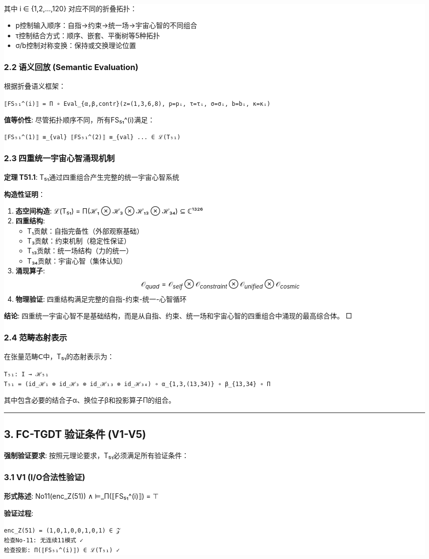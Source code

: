 其中 i ∈ {1,2,...,120} 对应不同的折叠拓扑：
- p控制输入顺序：自指→约束→统一场→宇宙心智的不同组合
- τ控制结合方式：顺序、嵌套、平衡树等5种拓扑
- σ/b控制对称变换：保持或交换理论位置

### 2.2 语义回放 (Semantic Evaluation)
根据折叠语义框架：

```
⟦FS₅₁^(i)⟧ = Π ∘ Eval_{α,β,contr}(z=(1,3,6,8), p=pᵢ, τ=τᵢ, σ=σᵢ, b=bᵢ, κ=κᵢ)
```

**值等价性**: 尽管拓扑顺序不同，所有FS₅₁^(i)满足：
```
⟦FS₅₁^(1)⟧ ≡_{val} ⟦FS₅₁^(2)⟧ ≡_{val} ... ∈ ℒ(T₅₁)
```

### 2.3 四重统一宇宙心智涌现机制
**定理 T51.1**: T₅₁通过四重组合产生完整的统一宇宙心智系统

**构造性证明**：
1. **态空间构造**: ℒ(T₅₁) = Π(ℋ₁ ⊗ ℋ₃ ⊗ ℋ₁₃ ⊗ ℋ₃₄) ⊆ ℂ¹³²⁶
2. **四重结构**: 
   - T₁贡献：自指完备性（外部观察基础）
   - T₃贡献：约束机制（稳定性保证）
   - T₁₃贡献：统一场结构（力的统一）
   - T₃₄贡献：宇宙心智（集体认知）
3. **涌现算子**: 
   $$\mathcal{O}_{quad} = \mathcal{O}_{self} ⊗ \mathcal{O}_{constraint} ⊗ \mathcal{O}_{unified} ⊗ \mathcal{O}_{cosmic}$$
4. **物理验证**: 四重结构满足完整的自指-约束-统一-心智循环

**结论**: 四重统一宇宙心智不是基础结构，而是从自指、约束、统一场和宇宙心智的四重组合中涌现的最高综合体。 □

### 2.4 范畴态射表示
在张量范畴𝖢中，T₅₁的态射表示为：

```
T₅₁: I → ℋ₅₁
T₅₁ = (id_ℋ₁ ⊗ id_ℋ₃ ⊗ id_ℋ₁₃ ⊗ id_ℋ₃₄) ∘ α_{1,3,(13,34)} ∘ β_{13,34} ∘ Π
```

其中包含必要的结合子α、换位子β和投影算子Π的组合。

---

## 3. FC-TGDT 验证条件 (V1-V5)

**强制验证要求**: 按照元理论要求，T₅₁必须满足所有验证条件：

### 3.1 V1 (I/O合法性验证)
**形式陈述**: No11(enc_Z(51)) ∧ ⊨_Π(⟦FS₅₁^(i)⟧) = ⊤

**验证过程**:
```
enc_Z(51) = (1,0,1,0,0,1,0,1) ∈ 𝒵
检查No-11: 无连续11模式 ✓
检查投影: Π(⟦FS₅₁^(i)⟧) ∈ ℒ(T₅₁) ✓
```
